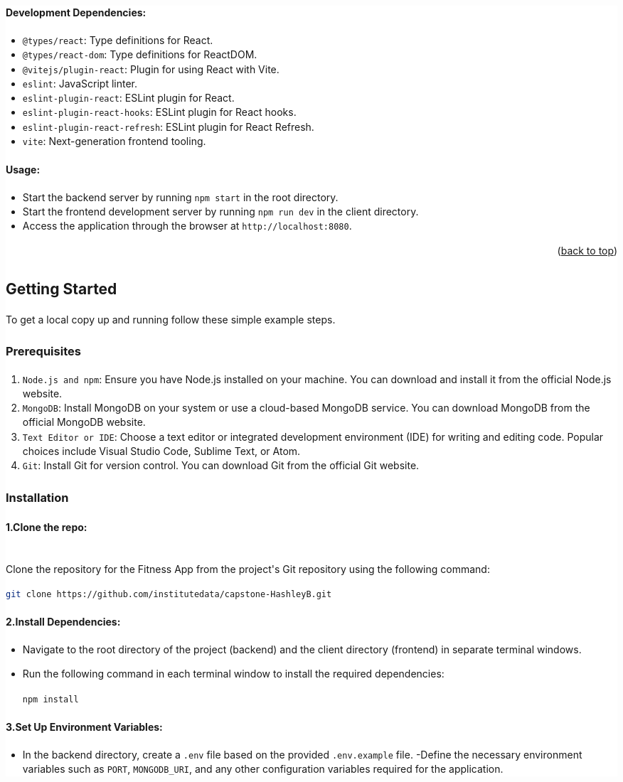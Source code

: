 #### Development Dependencies:
- `@types/react`: Type definitions for React.
- `@types/react-dom`: Type definitions for ReactDOM.
- `@vitejs/plugin-react`: Plugin for using React with Vite.
- `eslint`: JavaScript linter.
- `eslint-plugin-react`: ESLint plugin for React.
- `eslint-plugin-react-hooks`: ESLint plugin for React hooks.
- `eslint-plugin-react-refresh`: ESLint plugin for React Refresh.
- `vite`: Next-generation frontend tooling.

#### Usage:
- Start the backend server by running `npm start` in the root directory.
- Start the frontend development server by running `npm run dev` in the client directory.
- Access the application through the browser at `http://localhost:8080`.

<p align="right">(<a href="#readme-top">back to top</a>)</p>


## Getting Started

To get a local copy up and running follow these simple example steps.

### Prerequisites

1. `Node.js and npm`: Ensure you have Node.js installed on your machine. You can download and install it from the official Node.js website.
2. `MongoDB`: Install MongoDB on your system or use a cloud-based MongoDB service. You can download MongoDB from the official MongoDB website.
3. `Text Editor or IDE`: Choose a text editor or integrated development environment (IDE) for writing and editing code. Popular choices include Visual Studio Code, Sublime Text, or Atom.
4. `Git`: Install Git for version control. You can download Git from the official Git website.

### Installation

####  1.Clone the repo:
<br>
   Clone the repository for the Fitness App from the project's Git repository using the following command:
   <br>

   ```sh
   git clone https://github.com/institutedata/capstone-HashleyB.git
   ```

####  2.Install Dependencies:
- Navigate to the root directory of the project (backend) and the client directory (frontend) in separate terminal windows.
- Run the following command in each terminal window to install the required dependencies:

   ```sh
   npm install
   ```
####  3.Set Up Environment Variables:
- In the backend directory, create a `.env` file based on the provided `.env.example` file.
-Define the necessary environment variables such as `PORT`, `MONGODB_URI`, and any other configuration variables required for the application.
